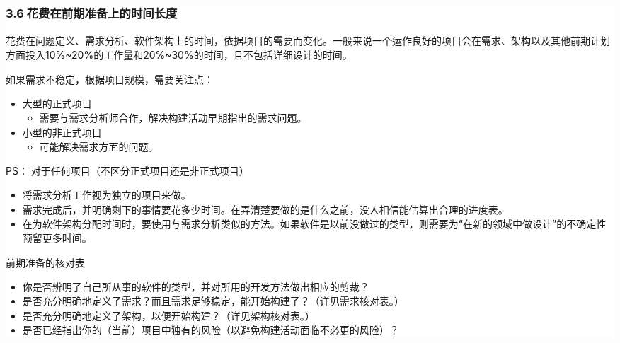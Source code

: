 ### 3.6 花费在前期准备上的时间长度
花费在问题定义、需求分析、软件架构上的时间，依据项目的需要而变化。一般来说一个运作良好的项目会在需求、架构以及其他前期计划方面投入10%~20%的工作量和20%~30%的时间，且不包括详细设计的时间。

如果需求不稳定，根据项目规模，需要关注点：
- 大型的正式项目
  - 需要与需求分析师合作，解决构建活动早期指出的需求问题。
- 小型的非正式项目
  - 可能解决需求方面的问题。

PS：
对于任何项目（不区分正式项目还是非正式项目）
- 将需求分析工作视为独立的项目来做。
- 需求完成后，并明确剩下的事情要花多少时间。在弄清楚要做的是什么之前，没人相信能估算出合理的进度表。
- 在为软件架构分配时间时，要使用与需求分析类似的方法。如果软件是以前没做过的类型，则需要为“在新的领域中做设计”的不确定性预留更多时间。

前期准备的核对表
- 你是否辨明了自己所从事的软件的类型，并对所用的开发方法做出相应的剪裁？
- 是否充分明确地定义了需求？而且需求足够稳定，能开始构建了？（详见需求核对表。）
- 是否充分明确地定义了架构，以便开始构建？（详见架构核对表。）
- 是否已经指出你的（当前）项目中独有的风险（以避免构建活动面临不必更的风险）？
